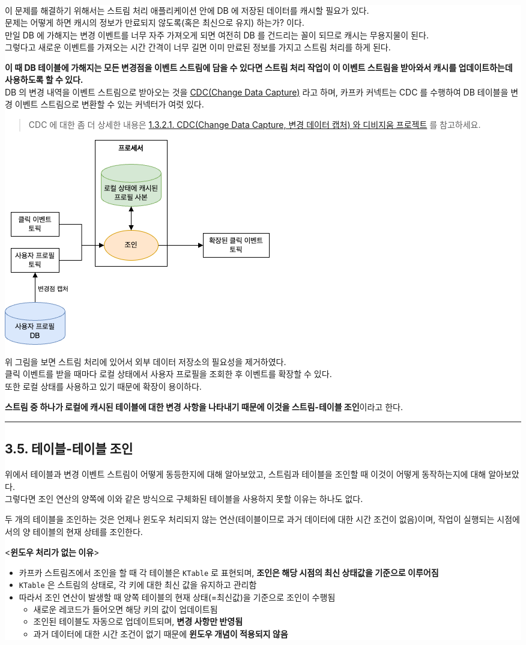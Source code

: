 이 문제를 해결하기 위해서는 스트림 처리 애플리케이션 안에 DB 에 저장된 데이터를 캐시할 필요가 있다.  
문제는 어떻게 하면 캐시의 정보가 만료되지 않도록(혹은 최신으로 유지) 하는가? 이다.  
만일 DB 에 가해지는 변경 이벤트를 너무 자주 가져오게 되면 여전히 DB 를 건드리는 꼴이 되므로 캐시는 무용지물이 된다.  
그렇다고 새로운 이벤트를 가져오는 시간 간격이 너무 길면 이미 만료된 정보를 가지고 스트림 처리를 하게 된다.

**이 때 DB 테이블에 가해지는 모든 변경점을 이벤트 스트림에 담을 수 있다면 스트림 처리 작업이 이 이벤트 스트림을 받아와서 캐시를 업데이트하는데 사용하도록 할 수 있다.**  
DB 의 변경 내역을 이벤트 스트림으로 받아오는 것을 [CDC(Change Data Capture)](#24-스트림-테이블-이원성stream-table-duality) 라고 하며, 카프카 커넥트는 CDC 를 수행하여 DB 테이블을 변경 이벤트 스트림으로 변환할 수 있는 커넥터가 여럿 있다.

> CDC 에 대한 좀 더 상세한 내용은 [1.3.2.1. CDC(Change Data Capture, 변경 데이터 캡처) 와 디비지움 프로젝트](https://assu10.github.io/dev/2024/08/25/kafka-data-pipeline-2/#1321-cdcchange-data-capture-%EB%B3%80%EA%B2%BD-%EB%8D%B0%EC%9D%B4%ED%84%B0-%EC%BA%A1%EC%B2%98-%EC%99%80-%EB%94%94%EB%B9%84%EC%A7%80%EC%9B%80-%ED%94%84%EB%A1%9C%EC%A0%9D%ED%8A%B8) 를 참고하세요.

![테이블과 이벤트 스트림을 조인하는 토폴로지](/assets/img/dev/2024/0929_1/stream_table_join.png)

위 그림을 보면 스트림 처리에 있어서 외부 데이터 저장소의 필요성을 제거하였다.  
클릭 이벤트를 받을 때마다 로컬 상태에서 사용자 프로필을 조회한 후 이벤트를 확장할 수 있다.  
또한 로컬 상태를 사용하고 있기 때문에 확장이 용이하다.

**스트림 중 하나가 로컬에 캐시된 테이블에 대한 변경 사항을 나타내기 때문에 이것을 스트림-테이블 조인**이라고 한다.

---

## 3.5. 테이블-테이블 조인

위에서 테이블과 변경 이벤트 스트림이 어떻게 동등한지에 대해 알아보았고, 스트림과 테이블을 조인할 때 이것이 어떻게 동작하는지에 대해 알아보았다.  
그렇다면 조인 연산의 양쪽에 이와 같은 방식으로 구체화된 테이블을 사용하지 못할 이유는 하나도 없다.

두 개의 테이블을 조인하는 것은 언제나 윈도우 처리되지 않는 연산(테이블이므로 과거 데이터에 대한 시간 조건이 없음)이며, 작업이 실행되는 시점에서의 양 테이블의 현재 상테를 조인한다.

<**윈도우 처리가 없는 이유**>
- 카프카 스트림즈에서 조인을 할 때 각 테이블은 `KTable` 로 표현되며, **조인은 해당 시점의 최신 상태값을 기준으로 이루어짐**
- `KTable` 은 스트림의 상태로, 각 키에 대한 최신 값을 유지하고 관리함
- 따라서 조인 연산이 발생할 때 양쪽 테이블의 현재 상태(=최신값)을 기준으로 조인이 수행됨
  - 새로운 레코드가 들어오면 해당 키의 값이 업데이트됨
  - 조인된 테이블도 자동으로 업데이트되며, **변경 사항만 반영됨**
  - 과거 데이터에 대한 시간 조건이 없기 때문에 **윈도우 개념이 적용되지 않음**
